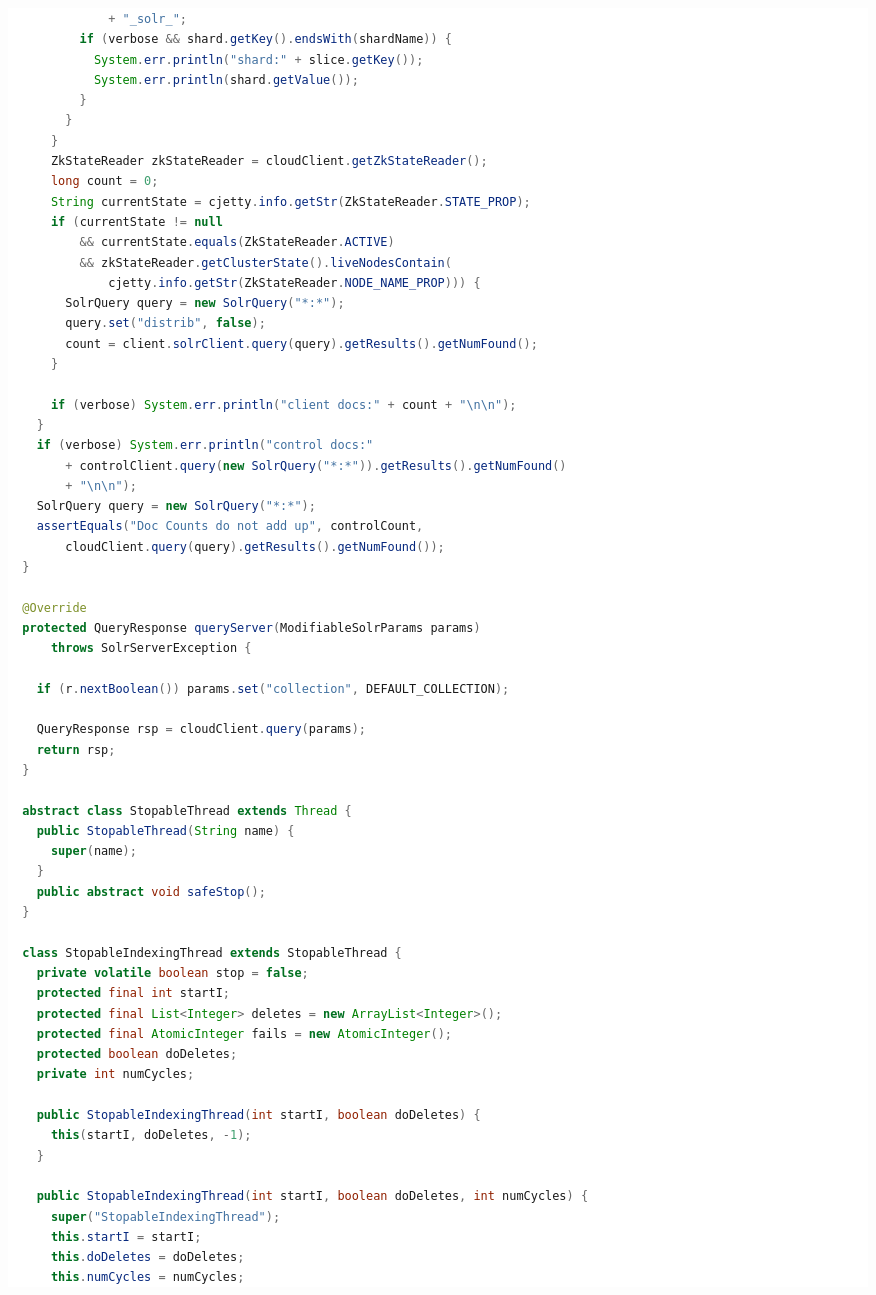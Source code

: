 ```java
              + "_solr_";
          if (verbose && shard.getKey().endsWith(shardName)) {
            System.err.println("shard:" + slice.getKey());
            System.err.println(shard.getValue());
          }
        }
      }
      ZkStateReader zkStateReader = cloudClient.getZkStateReader();
      long count = 0;
      String currentState = cjetty.info.getStr(ZkStateReader.STATE_PROP);
      if (currentState != null
          && currentState.equals(ZkStateReader.ACTIVE)
          && zkStateReader.getClusterState().liveNodesContain(
              cjetty.info.getStr(ZkStateReader.NODE_NAME_PROP))) {
        SolrQuery query = new SolrQuery("*:*");
        query.set("distrib", false);
        count = client.solrClient.query(query).getResults().getNumFound();
      }
      
      if (verbose) System.err.println("client docs:" + count + "\n\n");
    }
    if (verbose) System.err.println("control docs:"
        + controlClient.query(new SolrQuery("*:*")).getResults().getNumFound()
        + "\n\n");
    SolrQuery query = new SolrQuery("*:*");
    assertEquals("Doc Counts do not add up", controlCount,
        cloudClient.query(query).getResults().getNumFound());
  }
  
  @Override
  protected QueryResponse queryServer(ModifiableSolrParams params)
      throws SolrServerException {
    
    if (r.nextBoolean()) params.set("collection", DEFAULT_COLLECTION);
    
    QueryResponse rsp = cloudClient.query(params);
    return rsp;
  }
  
  abstract class StopableThread extends Thread {
    public StopableThread(String name) {
      super(name);
    }
    public abstract void safeStop();
  }
  
  class StopableIndexingThread extends StopableThread {
    private volatile boolean stop = false;
    protected final int startI;
    protected final List<Integer> deletes = new ArrayList<Integer>();
    protected final AtomicInteger fails = new AtomicInteger();
    protected boolean doDeletes;
    private int numCycles;
    
    public StopableIndexingThread(int startI, boolean doDeletes) {
      this(startI, doDeletes, -1);
    }
    
    public StopableIndexingThread(int startI, boolean doDeletes, int numCycles) {
      super("StopableIndexingThread");
      this.startI = startI;
      this.doDeletes = doDeletes;
      this.numCycles = numCycles;
```